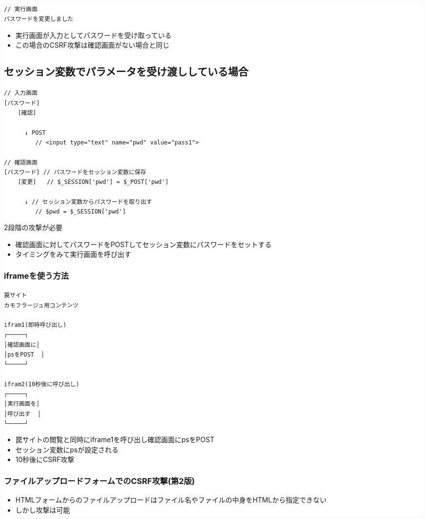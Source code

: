 ```
// 実行画面
パスワードを変更しました

```
* 実行画面が入力としてパスワードを受け取っている
* この場合のCSRF攻撃は確認画面がない場合と同じ

## セッション変数でパラメータを受け渡ししている場合

```
// 入力画面
[パスワード]
    [確認]

      ↓ POST
         // <input type="text" name="pwd" value="pass1">

// 確認画面
[パスワード] // パスワードをセッション変数に保存
    [変更]   // $_SESSION['pwd'] = $_POST['pwd']

      ↓ // セッション変数からパスワードを取り出す
         // $pwd = $_SESSION['pwd']
```

2段階の攻撃が必要

* 確認画面に対してパスワードをPOSTしてセッション変数にパスワードをセットする
* タイミングをみて実行画面を呼び出す

### iframeを使う方法

```
罠サイト
カモフラージュ用コンテンツ

ifram1(即時呼び出し)
┌─────┐
│確認画面に│
│psをPOST  │
└─────┘

ifram2(10秒後に呼び出し)
┌─────┐
│実行画面を│
│呼び出す  │
└─────┘
```
* 罠サイトの閲覧と同時にiframe1を呼び出し確認画面にpsをPOST
* セッション変数にpsが設定される
* 10秒後にCSRF攻撃

### ファイルアップロードフォームでのCSRF攻撃(第2版)
* HTMLフォームからのファイルアップロードはファイル名やファイルの中身をHTMLから指定できない
* しかし攻撃は可能
